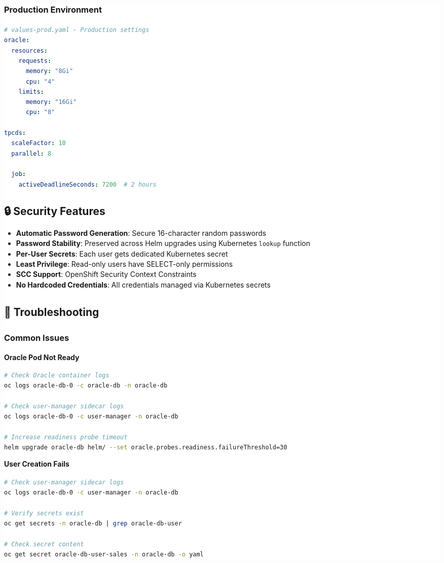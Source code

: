 ### Production Environment

```yaml
# values-prod.yaml - Production settings
oracle:
  resources:
    requests:
      memory: "8Gi"
      cpu: "4"
    limits:
      memory: "16Gi"
      cpu: "8"

tpcds:
  scaleFactor: 10
  parallel: 8

  job:
    activeDeadlineSeconds: 7200  # 2 hours
```

## 🔒 Security Features

- **Automatic Password Generation**: Secure 16-character random passwords
- **Password Stability**: Preserved across Helm upgrades using Kubernetes `lookup` function
- **Per-User Secrets**: Each user gets dedicated Kubernetes secret
- **Least Privilege**: Read-only users have SELECT-only permissions
- **SCC Support**: OpenShift Security Context Constraints
- **No Hardcoded Credentials**: All credentials managed via Kubernetes secrets

## 🚨 Troubleshooting

### Common Issues

**Oracle Pod Not Ready**
```bash
# Check Oracle container logs
oc logs oracle-db-0 -c oracle-db -n oracle-db

# Check user-manager sidecar logs
oc logs oracle-db-0 -c user-manager -n oracle-db

# Increase readiness probe timeout
helm upgrade oracle-db helm/ --set oracle.probes.readiness.failureThreshold=30
```

**User Creation Fails**
```bash
# Check user-manager sidecar logs
oc logs oracle-db-0 -c user-manager -n oracle-db

# Verify secrets exist
oc get secrets -n oracle-db | grep oracle-db-user

# Check secret content
oc get secret oracle-db-user-sales -n oracle-db -o yaml
```
